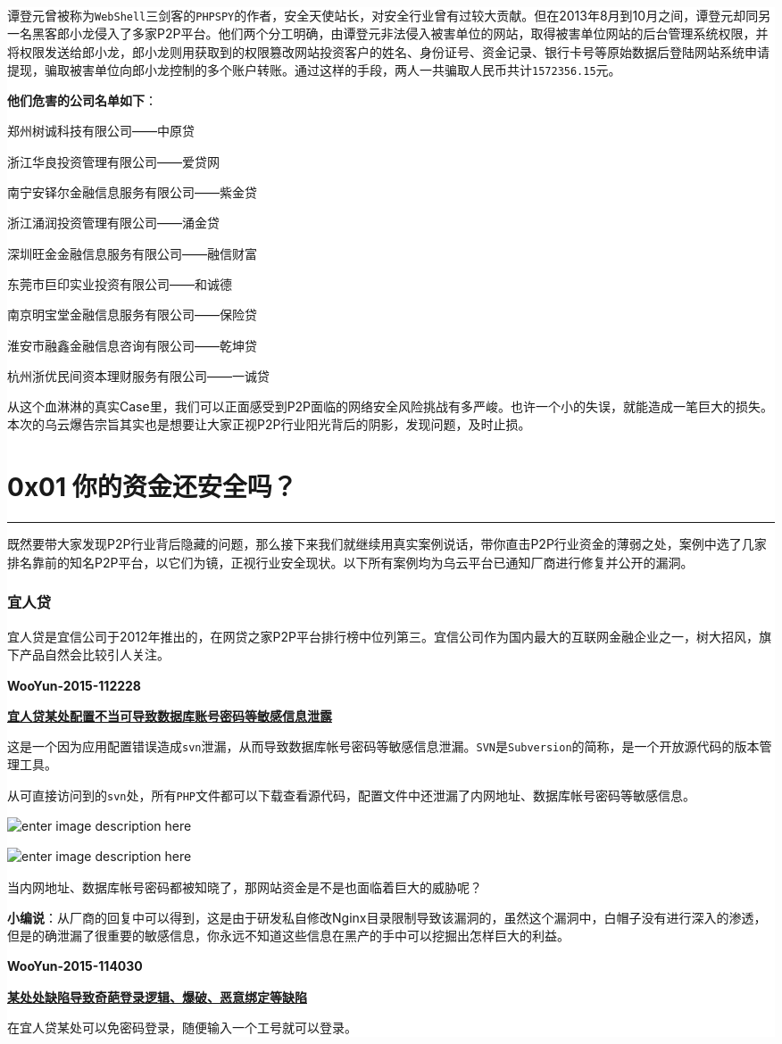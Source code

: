 谭登元曾被称为`WebShell`三剑客的`PHPSPY`的作者，安全天使站长，对安全行业曾有过较大贡献。但在2013年8月到10月之间，谭登元却同另一名黑客郎小龙侵入了多家P2P平台。他们两个分工明确，由谭登元非法侵入被害单位的网站，取得被害单位网站的后台管理系统权限，并将权限发送给郎小龙，郎小龙则用获取到的权限篡改网站投资客户的姓名、身份证号、资金记录、银行卡号等原始数据后登陆网站系统申请提现，骗取被害单位向郎小龙控制的多个账户转账。通过这样的手段，两人一共骗取人民币共计`1572356.15`元。

**他们危害的公司名单如下**：

郑州树诚科技有限公司——中原贷

浙江华良投资管理有限公司——爱贷网

南宁安铎尔金融信息服务有限公司——紫金贷

浙江涌润投资管理有限公司——涌金贷

深圳旺金金融信息服务有限公司——融信财富

东莞市巨印实业投资有限公司——和诚德

南京明宝堂金融信息服务有限公司——保险贷

淮安市融鑫金融信息咨询有限公司——乾坤贷

杭州浙优民间资本理财服务有限公司——一诚贷

从这个血淋淋的真实Case里，我们可以正面感受到P2P面临的网络安全风险挑战有多严峻。也许一个小的失误，就能造成一笔巨大的损失。本次的乌云爆告宗旨其实也是想要让大家正视P2P行业阳光背后的阴影，发现问题，及时止损。

0x01 你的资金还安全吗？
==============

* * *

既然要带大家发现P2P行业背后隐藏的问题，那么接下来我们就继续用真实案例说话，带你直击P2P行业资金的薄弱之处，案例中选了几家排名靠前的知名P2P平台，以它们为镜，正视行业安全现状。以下所有案例均为乌云平台已通知厂商进行修复并公开的漏洞。

### 宜人贷

宜人贷是宜信公司于2012年推出的，在网贷之家P2P平台排行榜中位列第三。宜信公司作为国内最大的互联网金融企业之一，树大招风，旗下产品自然会比较引人关注。

**WooYun-2015-112228**

**[宜人贷某处配置不当可导致数据库账号密码等敏感信息泄露](http://www.wooyun.org/bugs/wooyun-2010-0112228)**

这是一个因为应用配置错误造成`svn`泄漏，从而导致数据库帐号密码等敏感信息泄漏。`SVN`是`Subversion`的简称，是一个开放源代码的版本管理工具。

从可直接访问到的`svn`处，所有`PHP`文件都可以下载查看源代码，配置文件中还泄漏了内网地址、数据库帐号密码等敏感信息。

![enter image description here](http://drops.javaweb.org/uploads/images/bad8fce4afcb76a884a1ebd8812ac30a9a8b1fc2.jpg)

![enter image description here](http://drops.javaweb.org/uploads/images/8aa83aa948293ca34650b99b345965f532312381.jpg)

当内网地址、数据库帐号密码都被知晓了，那网站资金是不是也面临着巨大的威胁呢？

**小编说**：从厂商的回复中可以得到，这是由于研发私自修改Nginx目录限制导致该漏洞的，虽然这个漏洞中，白帽子没有进行深入的渗透，但是的确泄漏了很重要的敏感信息，你永远不知道这些信息在黑产的手中可以挖掘出怎样巨大的利益。

**WooYun-2015-114030**

**[某处处缺陷导致奇葩登录逻辑、爆破、恶意绑定等缺陷](http://www.wooyun.org/bugs/wooyun-2015-0114030)**

在宜人贷某处可以免密码登录，随便输入一个工号就可以登录。 
